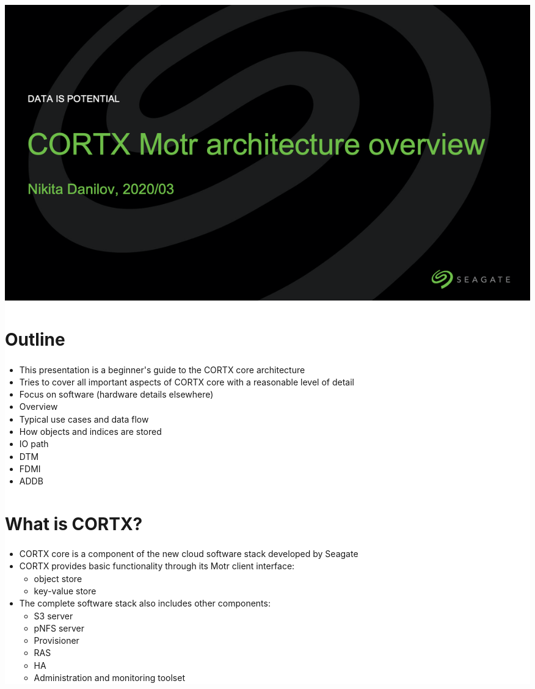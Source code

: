 
![image](./Images/1_EOS_Core_Architecture_Overview.png)

# Outline  
+  This presentation is a beginner's guide to the CORTX core architecture
+  Tries to cover all important aspects of CORTX core with a reasonable level of detail
+  Focus on software (hardware details elsewhere)
+  Overview
+  Typical use cases and data flow
+  How objects and indices are stored
+  IO path
+  DTM
+  FDMI
+  ADDB  

# What is CORTX?  
+  CORTX core is a component of the new cloud software stack developed by Seagate
+  CORTX provides basic functionality through its Motr client interface:
   +  object store
   +  key-value store
+  The complete software stack also includes other components:
   +  S3 server
   +  pNFS server
   +  Provisioner
   +  RAS
   +  HA
   +  Administration and monitoring toolset  
